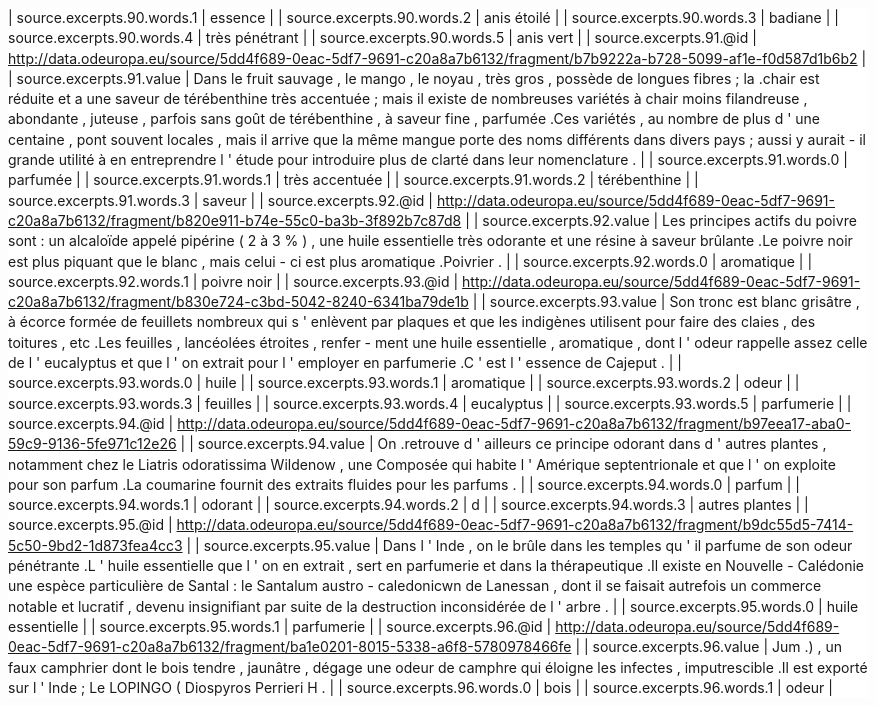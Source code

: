 | source.excerpts.90.words.1 | essence |
| source.excerpts.90.words.2 | anis étoilé |
| source.excerpts.90.words.3 | badiane |
| source.excerpts.90.words.4 | très pénétrant |
| source.excerpts.90.words.5 | anis vert |
| source.excerpts.91.@id | http://data.odeuropa.eu/source/5dd4f689-0eac-5df7-9691-c20a8a7b6132/fragment/b7b9222a-b728-5099-af1e-f0d587d1b6b2 |
| source.excerpts.91.value | Dans le fruit sauvage , le mango , le noyau , très gros , possède de longues fibres ; la .chair est réduite et a une saveur de térébenthine très accentuée ; mais il existe de nombreuses variétés à chair moins filandreuse , abondante , juteuse , parfois sans goût de térébenthine , à saveur fine , parfumée .Ces variétés , au nombre de plus d ' une centaine , pont souvent locales , mais il arrive que la même mangue porte des noms différents dans divers pays ; aussi y aurait - il grande utilité à en entreprendre l ' étude pour introduire plus de clarté dans leur nomenclature . |
| source.excerpts.91.words.0 | parfumée |
| source.excerpts.91.words.1 | très accentuée |
| source.excerpts.91.words.2 | térébenthine |
| source.excerpts.91.words.3 | saveur |
| source.excerpts.92.@id | http://data.odeuropa.eu/source/5dd4f689-0eac-5df7-9691-c20a8a7b6132/fragment/b820e911-b74e-55c0-ba3b-3f892b7c87d8 |
| source.excerpts.92.value | Les principes actifs du poivre sont : un alcaloïde appelé pipérine ( 2 à 3 % ) , une huile essentielle très odorante et une résine à saveur brûlante .Le poivre noir est plus piquant que le blanc , mais celui - ci est plus aromatique .Poivrier . |
| source.excerpts.92.words.0 | aromatique |
| source.excerpts.92.words.1 | poivre noir |
| source.excerpts.93.@id | http://data.odeuropa.eu/source/5dd4f689-0eac-5df7-9691-c20a8a7b6132/fragment/b830e724-c3bd-5042-8240-6341ba79de1b |
| source.excerpts.93.value | Son tronc est blanc grisâtre , à écorce formée de feuillets nombreux qui s ' enlèvent par plaques et que les indigènes utilisent pour faire des claies , des toitures , etc .Les feuilles , lancéolées étroites , renfer - ment une huile essentielle , aromatique , dont l ' odeur rappelle assez celle de l ' eucalyptus et que l ' on extrait pour l ' employer en parfumerie .C ' est l ' essence de Cajeput . |
| source.excerpts.93.words.0 | huile |
| source.excerpts.93.words.1 | aromatique |
| source.excerpts.93.words.2 | odeur |
| source.excerpts.93.words.3 | feuilles |
| source.excerpts.93.words.4 | eucalyptus |
| source.excerpts.93.words.5 | parfumerie |
| source.excerpts.94.@id | http://data.odeuropa.eu/source/5dd4f689-0eac-5df7-9691-c20a8a7b6132/fragment/b97eea17-aba0-59c9-9136-5fe971c12e26 |
| source.excerpts.94.value | On .retrouve d ' ailleurs ce principe odorant dans d ' autres plantes , notamment chez le Liatris odoratissima Wildenow , une Composée qui habite l ' Amérique septentrionale et que l ' on exploite pour son parfum .La coumarine fournit des extraits fluides pour les parfums . |
| source.excerpts.94.words.0 | parfum |
| source.excerpts.94.words.1 | odorant |
| source.excerpts.94.words.2 | d |
| source.excerpts.94.words.3 | autres plantes |
| source.excerpts.95.@id | http://data.odeuropa.eu/source/5dd4f689-0eac-5df7-9691-c20a8a7b6132/fragment/b9dc55d5-7414-5c50-9bd2-1d873fea4cc3 |
| source.excerpts.95.value | Dans l ' Inde , on le brûle dans les temples qu ' il parfume de son odeur pénétrante .L ' huile essentielle que l ' on en extrait , sert en parfumerie et dans la thérapeutique .Il existe en Nouvelle - Calédonie une espèce particulière de Santal : le Santalum austro - caledonicwn de Lanessan , dont il se faisait autrefois un commerce notable et lucratif , devenu insignifiant par suite de la destruction inconsidérée de l ' arbre . |
| source.excerpts.95.words.0 | huile essentielle |
| source.excerpts.95.words.1 | parfumerie |
| source.excerpts.96.@id | http://data.odeuropa.eu/source/5dd4f689-0eac-5df7-9691-c20a8a7b6132/fragment/ba1e0201-8015-5338-a6f8-5780978466fe |
| source.excerpts.96.value | Jum .) , un faux camphrier dont le bois tendre , jaunâtre , dégage une odeur de camphre qui éloigne les infectes , imputrescible .Il est exporté sur l ' Inde ; Le LOPINGO ( Diospyros Perrieri H . |
| source.excerpts.96.words.0 | bois |
| source.excerpts.96.words.1 | odeur |